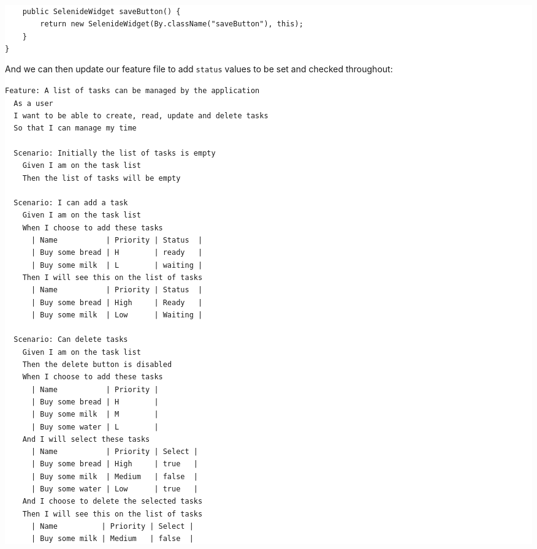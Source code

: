         public SelenideWidget saveButton() {
            return new SelenideWidget(By.className("saveButton"), this);
        }
    }

And we can then update our feature file to add `status` values to be set and checked throughout:

    Feature: A list of tasks can be managed by the application
      As a user
      I want to be able to create, read, update and delete tasks
      So that I can manage my time
    
      Scenario: Initially the list of tasks is empty
        Given I am on the task list
        Then the list of tasks will be empty
    
      Scenario: I can add a task
        Given I am on the task list
        When I choose to add these tasks
          | Name           | Priority | Status  |
          | Buy some bread | H        | ready   |
          | Buy some milk  | L        | waiting |
        Then I will see this on the list of tasks
          | Name           | Priority | Status  |
          | Buy some bread | High     | Ready   |
          | Buy some milk  | Low      | Waiting |
    
      Scenario: Can delete tasks
        Given I am on the task list
        Then the delete button is disabled
        When I choose to add these tasks
          | Name           | Priority |
          | Buy some bread | H        |
          | Buy some milk  | M        |
          | Buy some water | L        |
        And I will select these tasks
          | Name           | Priority | Select |
          | Buy some bread | High     | true   |
          | Buy some milk  | Medium   | false  |
          | Buy some water | Low      | true   |
        And I choose to delete the selected tasks
        Then I will see this on the list of tasks
          | Name          | Priority | Select |
          | Buy some milk | Medium   | false  |
    